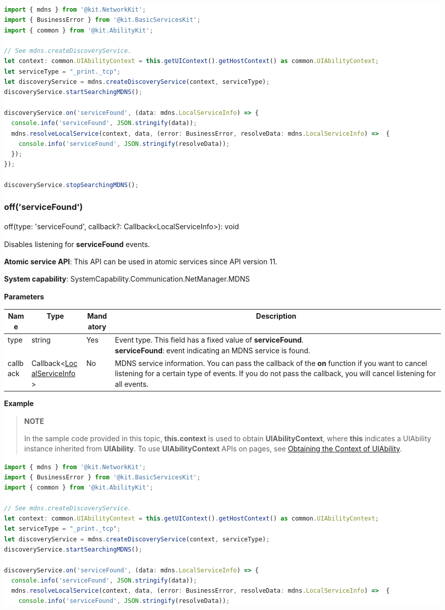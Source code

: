 
```ts
import { mdns } from '@kit.NetworkKit';
import { BusinessError } from '@kit.BasicServicesKit';
import { common } from '@kit.AbilityKit';

// See mdns.createDiscoveryService.
let context: common.UIAbilityContext = this.getUIContext().getHostContext() as common.UIAbilityContext;
let serviceType = "_print._tcp";
let discoveryService = mdns.createDiscoveryService(context, serviceType);
discoveryService.startSearchingMDNS();

discoveryService.on('serviceFound', (data: mdns.LocalServiceInfo) => {
  console.info('serviceFound', JSON.stringify(data));
  mdns.resolveLocalService(context, data, (error: BusinessError, resolveData: mdns.LocalServiceInfo) =>  {
    console.info('serviceFound', JSON.stringify(resolveData));
  });
});

discoveryService.stopSearchingMDNS();
```

### off('serviceFound')

off(type: 'serviceFound', callback?: Callback\<LocalServiceInfo>): void

Disables listening for **serviceFound** events.

**Atomic service API**: This API can be used in atomic services since API version 11.

**System capability**: SystemCapability.Communication.NetManager.MDNS

**Parameters**

| Name       | Type                            | Mandatory| Description                                    |
|-------------|--------------|-----------|-----------------------------------------------------|
| type     | string                          | Yes      |Event type. This field has a fixed value of **serviceFound**.<br>**serviceFound**: event indicating an MDNS service is found.|
| callback | Callback<[LocalServiceInfo](#localserviceinfo)>                 | No       |   MDNS service information. You can pass the callback of the **on** function if you want to cancel listening for a certain type of events. If you do not pass the callback, you will cancel listening for all events.     |

**Example**

>**NOTE**
>
>In the sample code provided in this topic, **this.context** is used to obtain **UIAbilityContext**, where **this** indicates a UIAbility instance inherited from **UIAbility**. To use **UIAbilityContext** APIs on pages, see [Obtaining the Context of UIAbility](../../application-models/uiability-usage.md#obtaining-the-context-of-uiability).


```ts
import { mdns } from '@kit.NetworkKit';
import { BusinessError } from '@kit.BasicServicesKit';
import { common } from '@kit.AbilityKit';

// See mdns.createDiscoveryService.
let context: common.UIAbilityContext = this.getUIContext().getHostContext() as common.UIAbilityContext;
let serviceType = "_print._tcp";
let discoveryService = mdns.createDiscoveryService(context, serviceType);
discoveryService.startSearchingMDNS();

discoveryService.on('serviceFound', (data: mdns.LocalServiceInfo) => {
  console.info('serviceFound', JSON.stringify(data));
  mdns.resolveLocalService(context, data, (error: BusinessError, resolveData: mdns.LocalServiceInfo) =>  {
    console.info('serviceFound', JSON.stringify(resolveData));
```